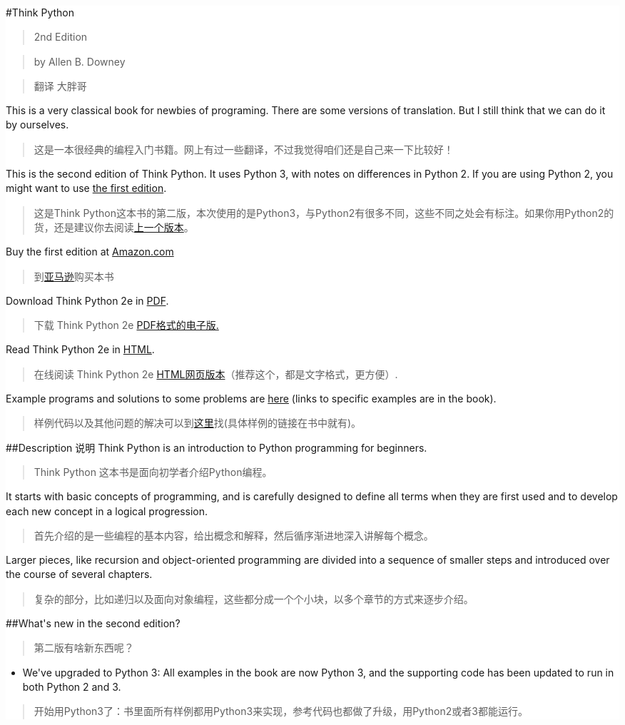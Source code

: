 #Think Python

>2nd Edition


>by Allen B. Downey


>翻译 大胖哥

This is a very classical book for newbies of programing. There are some versions of translation. But I still think that we can do it by ourselves.

>这是一本很经典的编程入门书籍。网上有过一些翻译，不过我觉得咱们还是自己来一下比较好！

This is the second edition of Think Python. It uses Python 3, with notes on differences in Python 2. If you are using Python 2, you might want to use [the first edition](http://www.greenteapress.com/thinkpython/index.html).

>这是Think Python这本书的第二版，本次使用的是Python3，与Python2有很多不同，这些不同之处会有标注。如果你用Python2的货，还是建议你去阅读[上一个版本](http://www.greenteapress.com/thinkpython/index.html)。

Buy the first edition at [Amazon.com ](http://amzn.to/Owtmjy)

>到[亚马逊](http://amzn.to/Owtmjy)购买本书

Download Think Python 2e in [PDF](http://www.greenteapress.com/thinkpython2/thinkpython2.pdf).

>下载 Think Python 2e [PDF格式的电子版.](http://www.greenteapress.com/thinkpython2/thinkpython2.pdf)

Read Think Python 2e in [HTML](http://www.greenteapress.com/thinkpython2/html/index.html).

>在线阅读 Think Python 2e [HTML网页版本](http://www.greenteapress.com/thinkpython2/html/index.html)（推荐这个，都是文字格式，更方便）.

Example programs and solutions to some problems are [here](http://www.greenteapress.com/thinkpython2/code) (links to specific examples are in the book).

>样例代码以及其他问题的解决可以到[这里](http://www.greenteapress.com/thinkpython2/code)找(具体样例的链接在书中就有)。

##Description 说明
Think Python is an introduction to Python programming for beginners. 

>Think Python 这本书是面向初学者介绍Python编程。

It starts with basic concepts of programming, and is carefully designed to define all terms when they are first used and to develop each new concept in a logical progression. 

>首先介绍的是一些编程的基本内容，给出概念和解释，然后循序渐进地深入讲解每个概念。

Larger pieces, like recursion and object-oriented programming are divided into a sequence of smaller steps and introduced over the course of several chapters.

>复杂的部分，比如递归以及面向对象编程，这些都分成一个个小块，以多个章节的方式来逐步介绍。

##What's new in the second edition?

>第二版有啥新东西呢？

*	We've upgraded to Python 3: All examples in the book are now Python 3, and the supporting code has been updated to run in both Python 2 and 3.

>开始用Python3了：书里面所有样例都用Python3来实现，参考代码也都做了升级，用Python2或者3都能运行。
